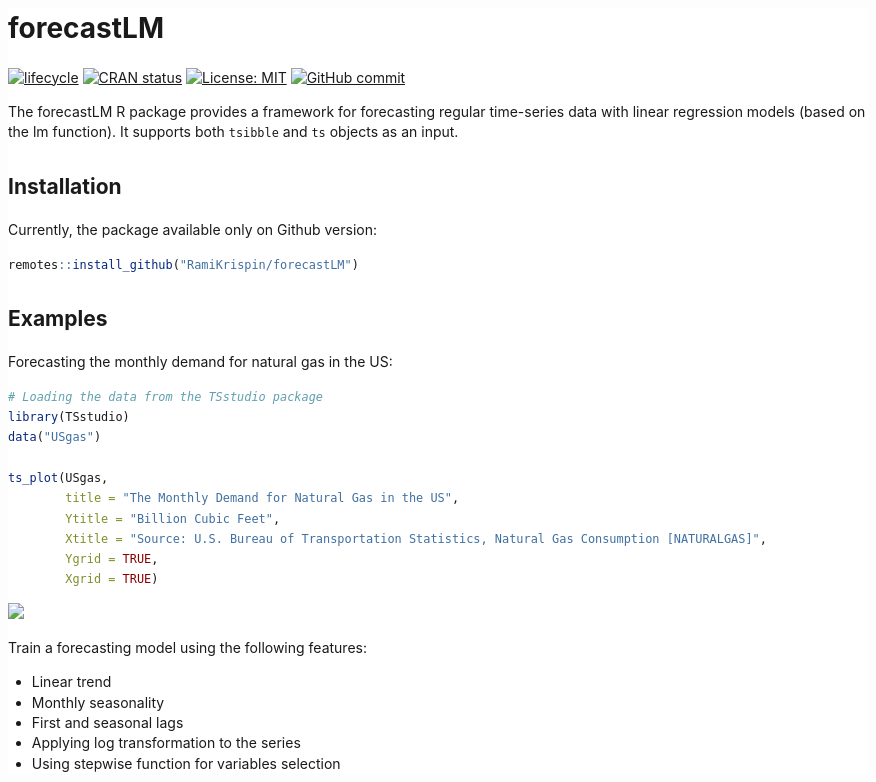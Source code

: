 # forecastLM


[![lifecycle](https://img.shields.io/badge/lifecycle-experimental-orange.svg)](https://www.tidyverse.org/lifecycle/#experimental)
[![CRAN status](https://www.r-pkg.org/badges/version/forecastLM)](https://cran.r-project.org/package=forecastLM)
[![License: MIT](https://img.shields.io/badge/License-MIT-blue.svg)](https://opensource.org/licenses/MIT)
[![GitHub commit](https://img.shields.io/github/last-commit/RamiKrispin/forecastLM)](https://github.com/RamiKrispin/forecastLM/commit/master)


The forecastLM R package provides a framework for forecasting regular time-series data with linear regression models (based on the lm function). It supports both `tsibble` and `ts` objects as an input.

## Installation

Currently, the package available only on Github version:

``` r
remotes::install_github("RamiKrispin/forecastLM")
```

## Examples

Forecasting the monthly demand for natural gas in the US:

``` r
# Loading the data from the TSstudio package
library(TSstudio)
data("USgas")

ts_plot(USgas, 
        title = "The Monthly Demand for Natural Gas in the US",
        Ytitle = "Billion Cubic Feet",
        Xtitle = "Source: U.S. Bureau of Transportation Statistics, Natural Gas Consumption [NATURALGAS]",
        Ygrid = TRUE,
        Xgrid = TRUE)
```

<img src="man/figures/USgas_plot.png" width="100%" />


Train a forecasting model using the following features:

* Linear trend
* Monthly seasonality
* First and seasonal lags
* Applying log transformation to the series
* Using stepwise function for variables selection
